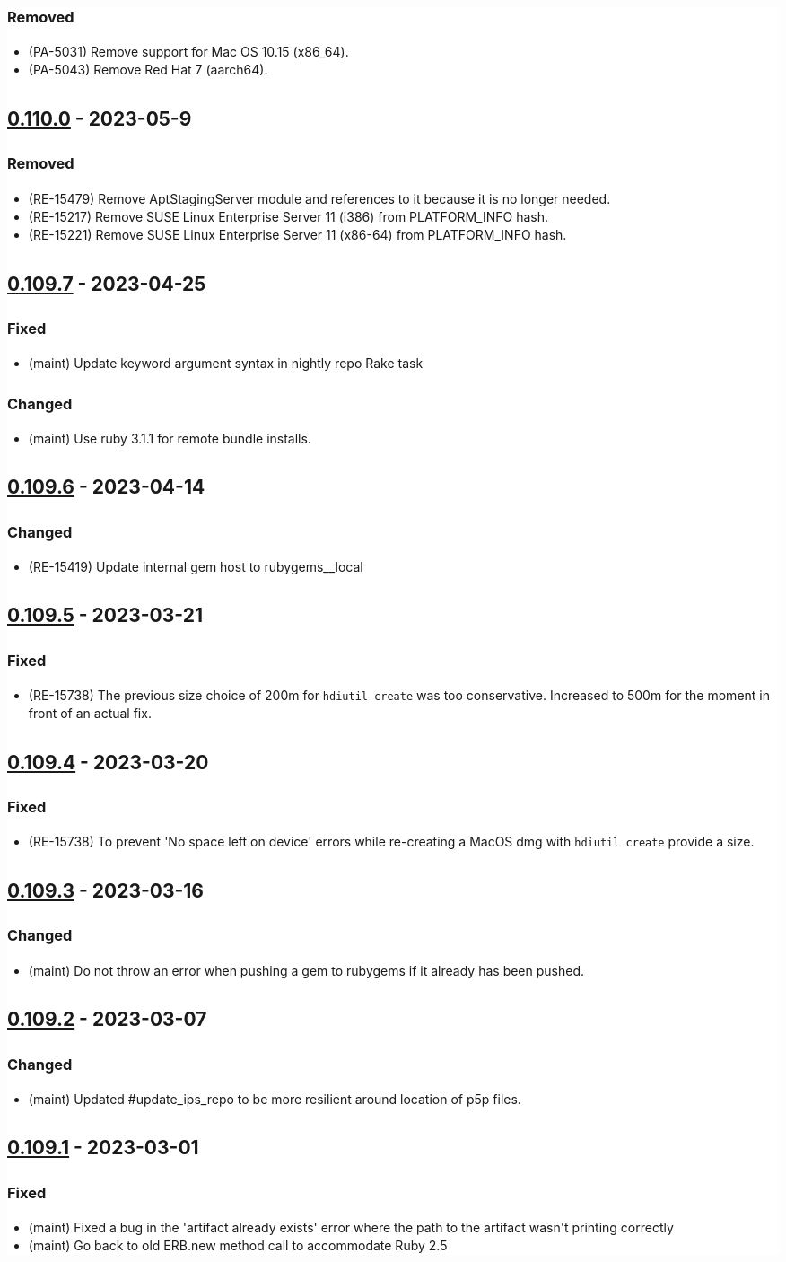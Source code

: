 ### Removed
- (PA-5031) Remove support for Mac OS 10.15 (x86_64).
- (PA-5043) Remove Red Hat 7 (aarch64).

## [0.110.0] - 2023-05-9
### Removed
- (RE-15479) Remove AptStagingServer module and references to it because it is no longer needed.
- (RE-15217) Remove SUSE Linux Enterprise Server 11 (i386) from PLATFORM_INFO hash.
- (RE-15221) Remove SUSE Linux Enterprise Server 11 (x86-64) from PLATFORM_INFO hash.

## [0.109.7] - 2023-04-25
### Fixed
- (maint) Update keyword argument syntax in nightly repo Rake task

### Changed
- (maint) Use ruby 3.1.1 for remote bundle installs.

## [0.109.6] - 2023-04-14
### Changed
- (RE-15419) Update internal gem host to rubygems__local

## [0.109.5] - 2023-03-21
### Fixed
- (RE-15738) The previous size choice of 200m for `hdiutil create` was too conservative.
  Increased to 500m for the moment in front of an actual fix.

## [0.109.4] - 2023-03-20
### Fixed
- (RE-15738) To prevent 'No space left on device' errors while re-creating a MacOS dmg
  with `hdiutil create` provide a size.

## [0.109.3] - 2023-03-16
### Changed
- (maint) Do not throw an error when pushing a gem to rubygems if it already has been pushed.

## [0.109.2] - 2023-03-07
### Changed
- (maint) Updated #update_ips_repo to be more resilient around location of p5p files.

## [0.109.1] - 2023-03-01
### Fixed
- (maint) Fixed a bug in the 'artifact already exists' error where the path to the artifact
  wasn't printing correctly
- (maint) Go back to old ERB.new method call to accommodate Ruby 2.5


[Unreleased]: https://github.com/puppetlabs/packaging/compare/0.120.0...HEAD
[0.120.0]: https://github.com/puppetlabs/packaging/compare/0.119.0...0.120.0
[0.119.0]: https://github.com/puppetlabs/packaging/compare/0.118.0...0.119.0
[0.118.0]: https://github.com/puppetlabs/packaging/compare/0.117.0...0.118.0
[0.117.0]: https://github.com/puppetlabs/packaging/compare/0.116.0...0.117.0
[0.116.0]: https://github.com/puppetlabs/packaging/compare/0.115.0...0.116.0
[0.115.0]: https://github.com/puppetlabs/packaging/compare/0.114.0...0.115.0
[0.114.0]: https://github.com/puppetlabs/packaging/compare/0.113.0...0.114.0
[0.113.0]: https://github.com/puppetlabs/packaging/compare/0.112.0...0.113.0
[0.112.0]: https://github.com/puppetlabs/packaging/compare/0.111.0...0.112.0
[0.111.0]: https://github.com/puppetlabs/packaging/compare/0.110.1...0.111.0
[0.110.1]: https://github.com/puppetlabs/packaging/compare/0.110.0...0.110.1
[0.110.0]: https://github.com/puppetlabs/packaging/compare/0.109.7...0.110.0
[0.109.7]: https://github.com/puppetlabs/packaging/compare/0.109.6...0.109.7
[0.109.6]: https://github.com/puppetlabs/packaging/compare/0.109.5...0.109.6
[0.109.5]: https://github.com/puppetlabs/packaging/compare/0.109.4...0.109.5
[0.109.4]: https://github.com/puppetlabs/packaging/compare/0.109.3...0.109.4
[0.109.3]: https://github.com/puppetlabs/packaging/compare/0.109.2...0.109.3
[0.109.2]: https://github.com/puppetlabs/packaging/compare/0.109.1...0.109.2
[0.109.1]: https://github.com/puppetlabs/packaging/compare/0.109.0...0.109.1
[0.109.0]: https://github.com/puppetlabs/packaging/compare/0.108.2...0.109.0
[0.108.2]: https://github.com/puppetlabs/packaging/compare/0.108.1...0.108.2
[0.108.1]: https://github.com/puppetlabs/packaging/compare/0.108.0...0.108.1
[0.108.0]: https://github.com/puppetlabs/packaging/compare/0.107.2...0.108.0
[0.107.2]: https://github.com/puppetlabs/packaging/compare/0.107.1...0.107.2
[0.107.1]: https://github.com/puppetlabs/packaging/compare/0.107.0...0.107.1
[0.107.0]: https://github.com/puppetlabs/packaging/compare/0.106.3...0.107.0
[0.106.3]: https://github.com/puppetlabs/packaging/compare/0.106.2...0.106.3
[0.106.2]: https://github.com/puppetlabs/packaging/compare/0.106.1...0.106.2
[0.106.1]: https://github.com/puppetlabs/packaging/compare/0.106.0...0.106.1
[0.106.0]: https://github.com/puppetlabs/packaging/compare/0.105.0...0.106.0
[0.105.0]: https://github.com/puppetlabs/packaging/compare/0.104.0...0.105.0
[0.104.0]: https://github.com/puppetlabs/packaging/compare/0.103.0...0.104.0
[0.103.0]: https://github.com/puppetlabs/packaging/compare/0.102.0...0.103.0
[0.102.0]: https://github.com/puppetlabs/packaging/compare/0.101.0...0.102.0
[0.101.0]: https://github.com/puppetlabs/packaging/compare/0.100.0...0.101.0
[0.100.0]: https://github.com/puppetlabs/packaging/compare/0.99.81...0.100.0
[0.99.81]: https://github.com/puppetlabs/packaging/compare/0.99.80...0.99.81
[0.99.80]: https://github.com/puppetlabs/packaging/compare/0.99.79...0.99.80
[0.99.79]: https://github.com/puppetlabs/packaging/compare/0.99.78...0.99.79
[0.99.78]: https://github.com/puppetlabs/packaging/compare/0.99.77...0.99.78
[0.99.77]: https://github.com/puppetlabs/packaging/compare/0.99.76...0.99.77
[0.99.76]: https://github.com/puppetlabs/packaging/compare/0.99.75...0.99.76
[0.99.75]: https://github.com/puppetlabs/packaging/compare/0.99.74...0.99.75
[0.99.74]: https://github.com/puppetlabs/packaging/compare/0.99.73...0.99.74
[0.99.73]: https://github.com/puppetlabs/packaging/compare/0.99.72...0.99.73
[0.99.72]: https://github.com/puppetlabs/packaging/compare/0.99.71...0.99.72
[0.99.71]: https://github.com/puppetlabs/packaging/compare/0.99.70...0.99.71
[0.99.70]: https://github.com/puppetlabs/packaging/compare/0.99.69...0.99.70
[0.99.69]: https://github.com/puppetlabs/packaging/compare/0.99.68...0.99.69
[0.99.68]: https://github.com/puppetlabs/packaging/compare/0.99.67...0.99.68
[0.99.67]: https://github.com/puppetlabs/packaging/compare/0.99.66...0.99.67
[0.99.66]: https://github.com/puppetlabs/packaging/compare/0.99.65...0.99.66
[0.99.65]: https://github.com/puppetlabs/packaging/compare/0.99.64...0.99.65
[0.99.64]: https://github.com/puppetlabs/packaging/compare/0.99.63...0.99.64
[0.99.63]: https://github.com/puppetlabs/packaging/compare/0.99.62...0.99.63
[0.99.62]: https://github.com/puppetlabs/packaging/compare/0.99.61...0.99.62
[0.99.61]: https://github.com/puppetlabs/packaging/compare/0.99.60...0.99.61
[0.99.60]: https://github.com/puppetlabs/packaging/compare/0.99.59...0.99.60
[0.99.59]: https://github.com/puppetlabs/packaging/compare/0.99.58...0.99.59
[0.99.58]: https://github.com/puppetlabs/packaging/compare/0.99.57...0.99.58
[0.99.57]: https://github.com/puppetlabs/packaging/compare/0.99.56...0.99.57
[0.99.56]: https://github.com/puppetlabs/packaging/compare/0.99.55...0.99.56
[0.99.55]: https://github.com/puppetlabs/packaging/compare/0.99.54...0.99.55
[0.99.54]: https://github.com/puppetlabs/packaging/compare/0.99.53...0.99.54
[0.99.53]: https://github.com/puppetlabs/packaging/compare/0.99.52...0.99.53
[0.99.52]: https://github.com/puppetlabs/packaging/compare/0.99.51...0.99.52
[0.99.51]: https://github.com/puppetlabs/packaging/compare/0.99.50...0.99.51
[0.99.50]: https://github.com/puppetlabs/packaging/compare/0.99.49...0.99.50
[0.99.49]: https://github.com/puppetlabs/packaging/compare/0.99.48...0.99.49
[0.99.48]: https://github.com/puppetlabs/packaging/compare/0.99.47...0.99.48
[0.99.47]: https://github.com/puppetlabs/packaging/compare/0.99.46...0.99.47
[0.99.46]: https://github.com/puppetlabs/packaging/compare/0.99.45...0.99.46
[0.99.45]: https://github.com/puppetlabs/packaging/compare/0.99.44...0.99.45
[0.99.44]: https://github.com/puppetlabs/packaging/compare/0.99.43...0.99.44
[0.99.43]: https://github.com/puppetlabs/packaging/compare/0.99.42...0.99.43
[0.99.42]: https://github.com/puppetlabs/packaging/compare/0.99.41...0.99.42
[0.99.41]: https://github.com/puppetlabs/packaging/compare/0.99.40...0.99.41
[0.99.40]: https://github.com/puppetlabs/packaging/compare/0.99.39...0.99.40
[0.99.39]: https://github.com/puppetlabs/packaging/compare/0.99.38...0.99.39
[0.99.38]: https://github.com/puppetlabs/packaging/compare/0.99.37...0.99.38
[0.99.37]: https://github.com/puppetlabs/packaging/compare/0.99.36...0.99.37
[0.99.36]: https://github.com/puppetlabs/packaging/compare/0.99.35...0.99.36
[0.99.35]: https://github.com/puppetlabs/packaging/compare/0.99.34...0.99.35
[0.99.34]: https://github.com/puppetlabs/packaging/compare/0.99.33...0.99.34
[0.99.33]: https://github.com/puppetlabs/packaging/compare/0.99.32...0.99.33
[0.99.32]: https://github.com/puppetlabs/packaging/compare/0.99.31...0.99.32
[0.99.31]: https://github.com/puppetlabs/packaging/compare/0.99.30...0.99.31
[0.99.30]: https://github.com/puppetlabs/packaging/compare/0.99.29...0.99.30
[0.99.29]: https://github.com/puppetlabs/packaging/compare/0.99.28...0.99.29
[0.99.28]: https://github.com/puppetlabs/packaging/compare/0.99.27...0.99.28
[0.99.27]: https://github.com/puppetlabs/packaging/compare/0.99.26...0.99.27
[0.99.26]: https://github.com/puppetlabs/packaging/compare/0.99.25...0.99.26
[0.99.25]: https://github.com/puppetlabs/packaging/compare/0.99.24...0.99.25
[0.99.24]: https://github.com/puppetlabs/packaging/compare/0.99.23...0.99.24
[0.99.23]: https://github.com/puppetlabs/packaging/compare/0.99.22...0.99.23
[0.99.22]: https://github.com/puppetlabs/packaging/compare/0.99.21...0.99.22
[0.99.21]: https://github.com/puppetlabs/packaging/compare/0.99.20...0.99.21
[0.99.20]: https://github.com/puppetlabs/packaging/compare/0.99.19...0.99.20
[0.99.19]: https://github.com/puppetlabs/packaging/compare/0.99.18...0.99.19
[0.99.18]: https://github.com/puppetlabs/packaging/compare/0.99.17...0.99.18
[0.99.17]: https://github.com/puppetlabs/packaging/compare/0.99.16...0.99.17
[0.99.16]: https://github.com/puppetlabs/packaging/compare/0.99.15...0.99.16
[0.99.15]: https://github.com/puppetlabs/packaging/compare/0.99.14...0.99.15
[0.99.14]: https://github.com/puppetlabs/packaging/compare/0.99.13...0.99.14
[0.99.13]: https://github.com/puppetlabs/packaging/compare/0.99.12...0.99.13
[0.99.12]: https://github.com/puppetlabs/packaging/compare/0.99.11...0.99.12
[0.99.11]: https://github.com/puppetlabs/packaging/compare/0.99.10...0.99.11
[0.99.10]: https://github.com/puppetlabs/packaging/compare/0.99.9...0.99.10
[0.99.9]: https://github.com/puppetlabs/packaging/compare/0.99.8...0.99.9
[0.99.8]: https://github.com/puppetlabs/packaging/compare/0.99.7...0.99.8
[0.99.7]: https://github.com/puppetlabs/packaging/compare/0.99.6...0.99.7
[0.99.6]: https://github.com/puppetlabs/packaging/compare/0.99.5...0.99.6
[0.99.5]: https://github.com/puppetlabs/packaging/compare/0.99.4...0.99.5
[0.99.4]: https://github.com/puppetlabs/packaging/compare/0.99.3...0.99.4
[0.99.3]: https://github.com/puppetlabs/packaging/compare/0.99.2...0.99.3
[0.99.2]: https://github.com/puppetlabs/packaging/compare/0.99.1...0.99.2
[0.99.1]: https://github.com/puppetlabs/packaging/compare/0.99.0...0.99.1
[0.99.0]: https://github.com/puppetlabs/packaging/compare/0.6.2...0.99.0
[0.6.8]: https://github.com/puppetlabs/packaging/compare/0.6.7...0.6.8
[0.6.7]: https://github.com/puppetlabs/packaging/compare/0.6.6...0.6.7
[0.6.6]: https://github.com/puppetlabs/packaging/compare/0.6.5...0.6.6
[0.6.5]: https://github.com/puppetlabs/packaging/compare/0.6.4...0.6.5
[0.6.4]: https://github.com/puppetlabs/packaging/compare/0.6.3...0.6.4
[0.6.3]: https://github.com/puppetlabs/packaging/compare/0.6.2...0.6.3
[0.6.2]: https://github.com/puppetlabs/packaging/compare/0.6.1...0.6.2
[0.6.1]: https://github.com/puppetlabs/packaging/compare/0.6.0...0.6.1
[0.6.0]: https://github.com/puppetlabs/packaging/compare/0.5.0...0.6.0
